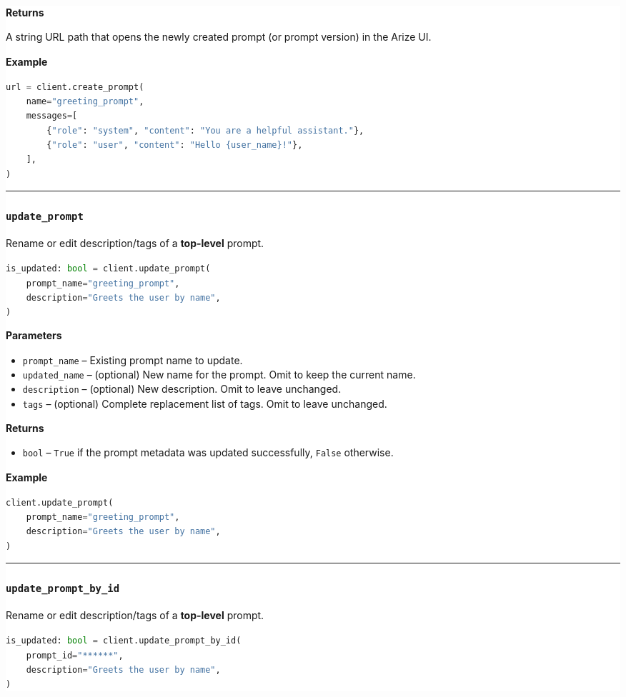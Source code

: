 **Returns**

A string URL path that opens the newly created prompt (or prompt version) in the Arize UI.

**Example**

```python
url = client.create_prompt(
    name="greeting_prompt",
    messages=[
        {"role": "system", "content": "You are a helpful assistant."},
        {"role": "user", "content": "Hello {user_name}!"},
    ],
)
```

______________________________________________________________________

### `update_prompt`

Rename or edit description/tags of a **top-level** prompt.

```python
is_updated: bool = client.update_prompt(
    prompt_name="greeting_prompt",
    description="Greets the user by name",
)
```

**Parameters**

- `prompt_name` – Existing prompt name to update.
- `updated_name` – (optional) New name for the prompt. Omit to keep the current name.
- `description` – (optional) New description. Omit to leave unchanged.
- `tags` – (optional) Complete replacement list of tags. Omit to leave unchanged.

**Returns**

- `bool` – `True` if the prompt metadata was updated successfully, `False` otherwise.

**Example**

```python
client.update_prompt(
    prompt_name="greeting_prompt",
    description="Greets the user by name",
)
```

______________________________________________________________________

### `update_prompt_by_id`

Rename or edit description/tags of a **top-level** prompt.

```python
is_updated: bool = client.update_prompt_by_id(
    prompt_id="******",
    description="Greets the user by name",
)
```
